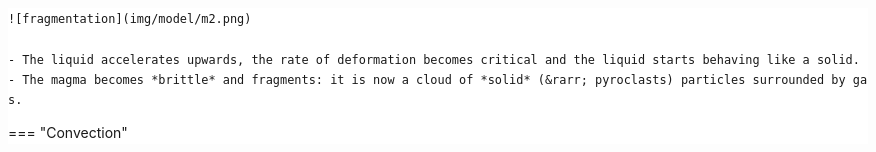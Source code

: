     ![fragmentation](img/model/m2.png)

    - The liquid accelerates upwards, the rate of deformation becomes critical and the liquid starts behaving like a solid.
    - The magma becomes *brittle* and fragments: it is now a cloud of *solid* (&rarr; pyroclasts) particles surrounded by gas.

=== "Convection"
